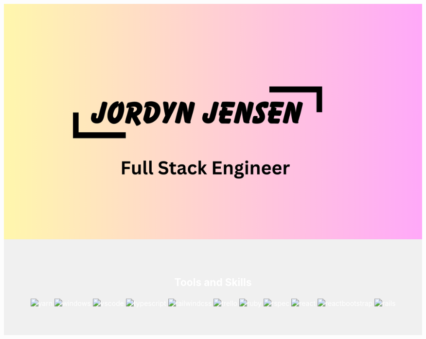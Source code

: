 <!DOCTYPE html>
<html lang="en">
<head>
    <meta charset="UTF-8">
    <meta name="viewport" content="width=device-width, initial-scale=1.0">
    <title>Your Title Here</title>
    <style>
        body {
            background-color: #f0f0f0; /* Change to your desired background color */
        }
    </style>
</head>
<body>
    <div style="text-align: center; width: 100%;">
      <center><img src="jordynjensenlogo (1).png" style="width: 100%;" alt=""></center>
    </div>
    <div style="text-align: center; padding: 40px; color:white;">
      <div align="center">
        <h2>Tools and Skills</h2>
      </div>
      <p align="center">
        <img src="https://cdn.jsdelivr.net/gh/devicons/devicon@latest/icons/yarn/yarn-line.svg" alt="yarn" width="45" height="45"/>  
        <img src="https://cdn.jsdelivr.net/gh/devicons/devicon@latest/icons/windows11/windows11-original.svg" alt="windows" width="45" height="45"/>
        <img src="https://cdn.jsdelivr.net/gh/devicons/devicon@latest/icons/vscode/vscode-plain.svg" alt="vscode" width="45" height="45"/>
        <img src="https://cdn.jsdelivr.net/gh/devicons/devicon@latest/icons/typescript/typescript-original.svg" alt="typescript" width="45" height="45"/>
        <img src="https://cdn.jsdelivr.net/gh/devicons/devicon@latest/icons/tailwindcss/tailwindcss-plain-wordmark.svg" alt="tailwindcss" width="45" height="45"/>
        <img src="https://cdn.jsdelivr.net/gh/devicons/devicon@latest/icons/trello/trello-original-wordmark.svg" alt="trello" width="45" height="45"/>
        <img src="https://cdn.jsdelivr.net/gh/devicons/devicon@latest/icons/ruby/ruby-original.svg" alt="ruby" width="45" height="45"/>
        <img src="https://cdn.jsdelivr.net/gh/devicons/devicon@latest/icons/rspec/rspec-original-wordmark.svg" alt="rspec" width="45" height="45"/>
        <img src="https://cdn.jsdelivr.net/gh/devicons/devicon@latest/icons/react/react-original.svg" alt="react" width="45" height="45"/>
        <img src="https://cdn.jsdelivr.net/gh/devicons/devicon@latest/icons/reactbootstrap/reactbootstrap-original.svg" alt="reactbootstrap" width="45" height="45"/>
        <img src="https://cdn.jsdelivr.net/gh/devicons/devicon@latest/icons/rails/rails-plain-wordmark.svg" alt="rails" width="45" height="45"/>